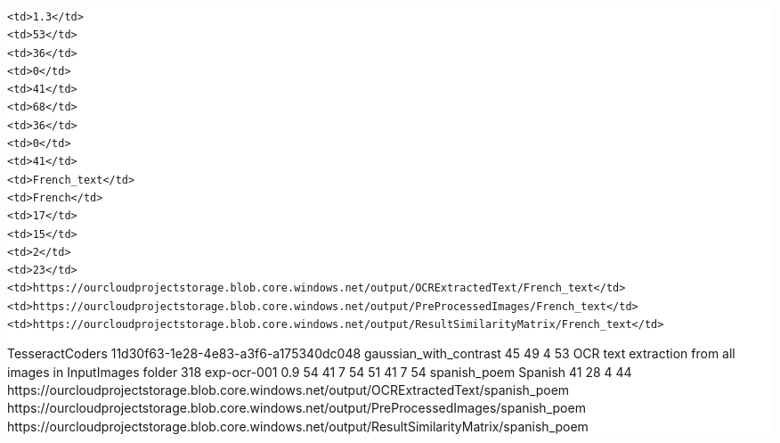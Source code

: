     <td>1.3</td>
    <td>53</td>
    <td>36</td>
    <td>0</td>
    <td>41</td>
    <td>68</td>
    <td>36</td>
    <td>0</td>
    <td>41</td>
    <td>French_text</td>
    <td>French</td>
    <td>17</td>
    <td>15</td>
    <td>2</td>
    <td>23</td>
    <td>https://ourcloudprojectstorage.blob.core.windows.net/output/OCRExtractedText/French_text</td>
    <td>https://ourcloudprojectstorage.blob.core.windows.net/output/PreProcessedImages/French_text</td>
    <td>https://ourcloudprojectstorage.blob.core.windows.net/output/ResultSimilarityMatrix/French_text</td>
  </tr>
  <tr>
    <td>TesseractCoders</td>
    <td>11d30f63-1e28-4e83-a3f6-a175340dc048</td>
    <td>gaussian_with_contrast</td>
    <td>45</td>
    <td>49</td>
    <td>4</td>
    <td>53</td>
    <td>OCR text extraction from all images in InputImages folder</td>
    <td>318</td>
    <td>exp-ocr-001</td>
    <td>0.9</td>
    <td>54</td>
    <td>41</td>
    <td>7</td>
    <td>54</td>
    <td>51</td>
    <td>41</td>
    <td>7</td>
    <td>54</td>
    <td>spanish_poem</td>
    <td>Spanish</td>
    <td>41</td>
    <td>28</td>
    <td>4</td>
    <td>44</td>
    <td>https://ourcloudprojectstorage.blob.core.windows.net/output/OCRExtractedText/spanish_poem</td>
    <td>https://ourcloudprojectstorage.blob.core.windows.net/output/PreProcessedImages/spanish_poem</td>
    <td>https://ourcloudprojectstorage.blob.core.windows.net/output/ResultSimilarityMatrix/spanish_poem</td>
  </tr>
</table>

